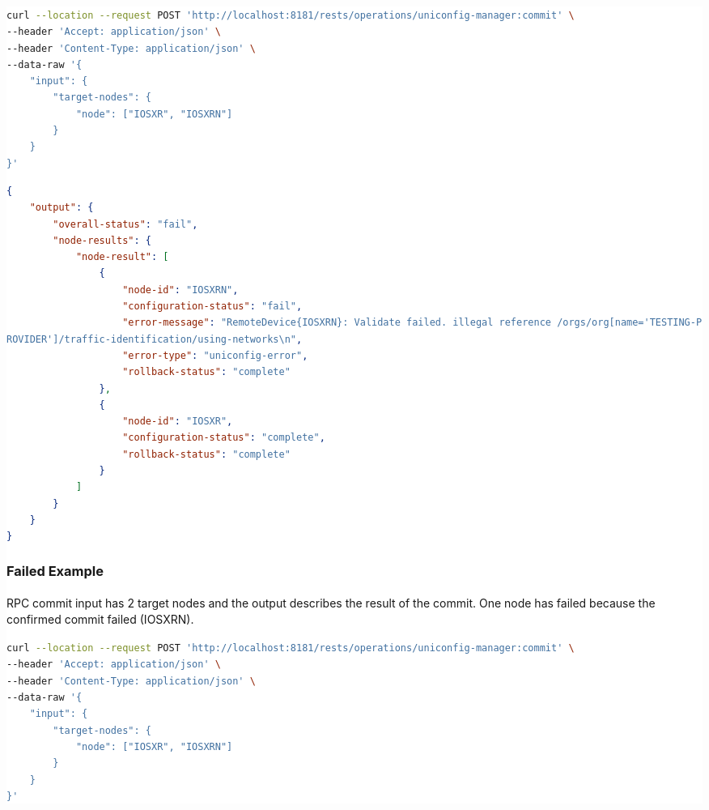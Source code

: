 ```bash RPC Request
curl --location --request POST 'http://localhost:8181/rests/operations/uniconfig-manager:commit' \
--header 'Accept: application/json' \
--header 'Content-Type: application/json' \
--data-raw '{
    "input": {
        "target-nodes": {
            "node": ["IOSXR", "IOSXRN"]
        }
    }
}'
```

```json RPC Response, Status: 200
{
    "output": {
        "overall-status": "fail",
        "node-results": {
            "node-result": [
                {
                    "node-id": "IOSXRN",
                    "configuration-status": "fail",
                    "error-message": "RemoteDevice{IOSXRN}: Validate failed. illegal reference /orgs/org[name='TESTING-PROVIDER']/traffic-identification/using-networks\n",
                    "error-type": "uniconfig-error",
                    "rollback-status": "complete"
                },
                {
                    "node-id": "IOSXR",
                    "configuration-status": "complete",
                    "rollback-status": "complete"
                }
            ]
        }
    }
}
```

### Failed Example

RPC commit input has 2 target nodes and the output describes the result
of the commit. One node has failed because the confirmed commit failed
(IOSXRN).

```bash RPC Request
curl --location --request POST 'http://localhost:8181/rests/operations/uniconfig-manager:commit' \
--header 'Accept: application/json' \
--header 'Content-Type: application/json' \
--data-raw '{
    "input": {
        "target-nodes": {
            "node": ["IOSXR", "IOSXRN"]
        }
    }
}'
```
